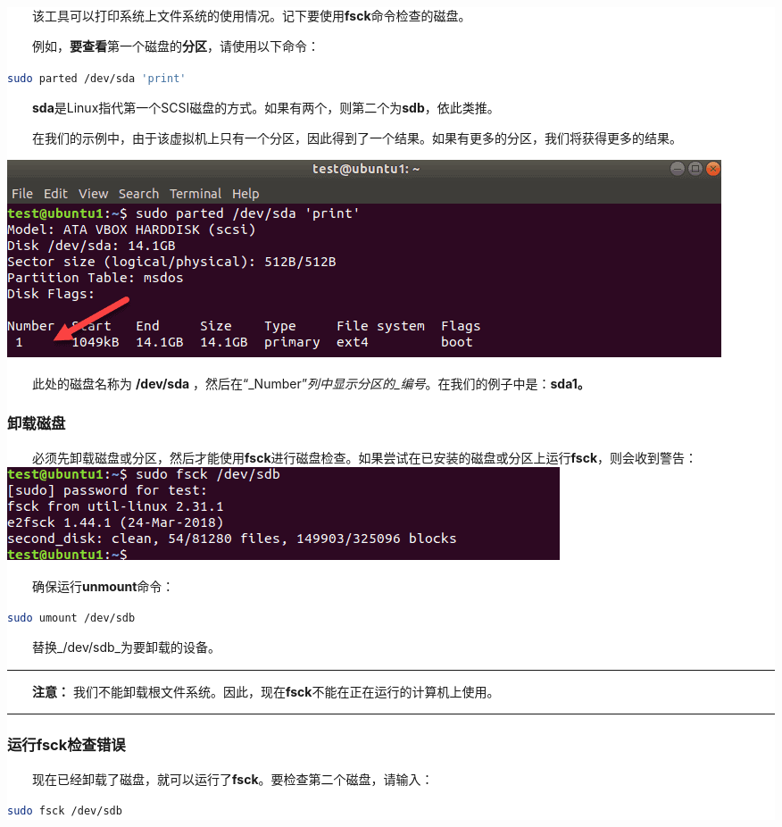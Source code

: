 　　该工具可以打印系统上文件系统的使用情况。记下要使用**fsck**命令检查的磁盘。

　　例如，**要查看**第一个磁盘的**分区**，请使用以下命令：

```bash
sudo parted /dev/sda 'print'
```

　　**sda**是Linux指代第一个SCSI磁盘的方式。如果有两个，则第二个为**sdb**，依此类推。

　　在我们的示例中，由于该虚拟机上只有一个分区，因此得到了一个结果。如果有更多的分区，我们将获得更多的结果。

​![列出Linux分区时的终端输出](assets/net-img-parted-get-partitions-20231027153819-brtr3k7.png)​

　　此处的磁盘名称为 **/dev/sda** ，然后在“_Number”_列中显示分区的_编号_。在我们的例子中是：**sda1。**

### 卸载磁盘

　　必须先卸载磁盘或分区，然后才能使用**fsck**进行磁盘检查。如果尝试在已安装的磁盘或分区上运行**fsck**，则会收到警告：
![尝试卸载已安装的磁盘或分区时的警告](assets/net-img-fsck-clean-20231027153819-8fus8ni.png)​

　　确保运行**unmount**命令：

```bash
sudo umount /dev/sdb
```

　　替换_/dev/sdb_为要卸载的设备。

---

　　**注意：** 我们不能卸载根文件系统。因此，现在**fsck**不能在正在运行的计算机上使用。

---

### 运行fsck检查错误

　　现在已经卸载了磁盘，就可以运行了**fsck**。要检查第二个磁盘，请输入：

```bash
sudo fsck /dev/sdb
```
